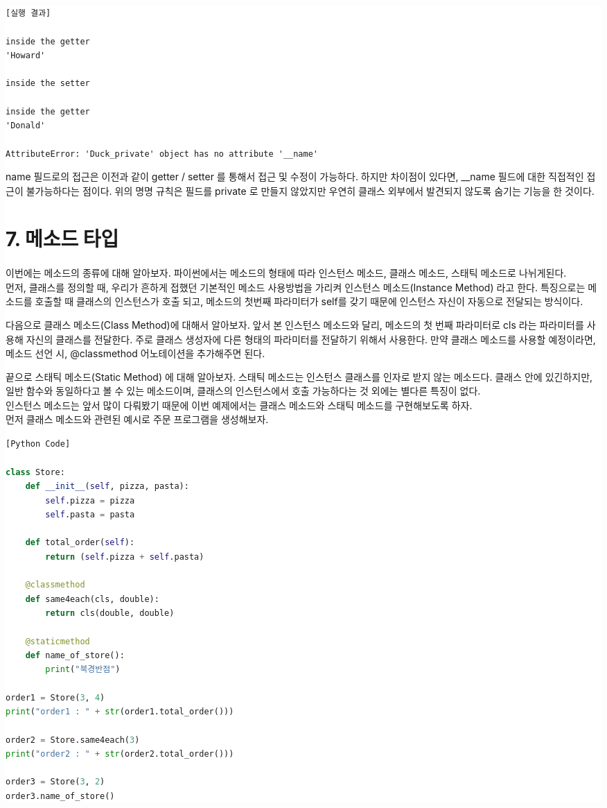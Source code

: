 ```text
[실행 결과]

inside the getter
'Howard'

inside the setter

inside the getter
'Donald'

AttributeError: 'Duck_private' object has no attribute '__name'
```

name 필드로의 접근은 이전과 같이 getter / setter 를 통해서 접근 및 수정이 가능하다. 하지만 차이점이 있다면, __name 필드에 대한 직접적인 접근이 불가능하다는 점이다. 위의 명명 규칙은 필드를 private 로 만들지 않았지만 우연히 클래스 외부에서 발견되지 않도록 숨기는 기능을 한 것이다.<br>

# 7. 메소드 타입
이번에는 메소드의 종류에 대해 알아보자. 파이썬에서는 메소드의 형태에 따라 인스턴스 메소드, 클래스 메소드, 스태틱 메소드로 나뉘게된다.<br>
먼저, 클래스를 정의할 때, 우리가 흔하게 접했던 기본적인 메소드 사용방법을 가리켜 인스턴스 메소드(Instance Method) 라고 한다. 특징으로는 메소드를 호출할 때 클래스의 인스턴스가 호출 되고, 메소드의 첫번째 파라미터가 self를 갖기 때문에 인스턴스 자신이 자동으로 전달되는 방식이다.<br>

다음으로 클래스 메소드(Class Method)에 대해서 알아보자. 앞서 본 인스턴스 메소드와 달리, 메소드의 첫 번째 파라미터로 cls 라는 파라미터를 사용해 자신의 클래스를 전달한다. 주로 클래스 생성자에 다른 형태의 파라미터를 전달하기 위해서 사용한다. 만약 클래스 메소드를 사용할 예정이라면, 메소드 선언 시, @classmethod 어노테이션을 추가해주면 된다.<br>

끝으로 스태틱 메소드(Static Method) 에 대해 알아보자. 스태틱 메소드는 인스턴스 클래스를 인자로 받지 않는 메소드다. 클래스 안에 있긴하지만, 일반 함수와 동일하다고 볼 수 있는 메소드이며, 클래스의 인스턴스에서 호출 가능하다는 것 외에는 별다른 특징이 없다.<br>
인스턴스 메소드는 앞서 많이 다뤄봤기 때문에 이번 예제에서는 클래스 메소드와 스태틱 메소드를 구현해보도록 하자.<br>
먼저 클래스 메소드와 관련된 예시로 주문 프로그램을 생성해보자.<br>

```python
[Python Code]

class Store:
    def __init__(self, pizza, pasta):
        self.pizza = pizza
        self.pasta = pasta

    def total_order(self):
        return (self.pizza + self.pasta)

    @classmethod
    def same4each(cls, double):
        return cls(double, double)

    @staticmethod
    def name_of_store():
        print("북경반점")

order1 = Store(3, 4)
print("order1 : " + str(order1.total_order()))

order2 = Store.same4each(3)
print("order2 : " + str(order2.total_order()))

order3 = Store(3, 2)
order3.name_of_store()
```
